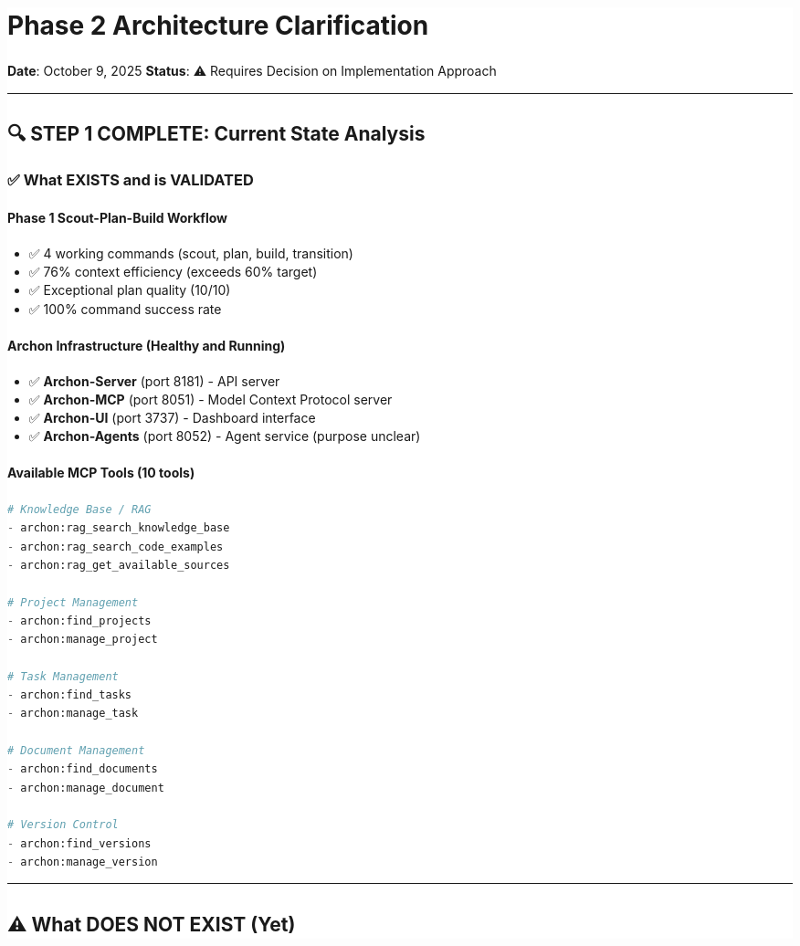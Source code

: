 # Phase 2 Architecture Clarification

**Date**: October 9, 2025
**Status**: ⚠️ Requires Decision on Implementation Approach

---

## 🔍 STEP 1 COMPLETE: Current State Analysis

### ✅ What EXISTS and is VALIDATED

#### Phase 1 Scout-Plan-Build Workflow
- ✅ 4 working commands (scout, plan, build, transition)
- ✅ 76% context efficiency (exceeds 60% target)
- ✅ Exceptional plan quality (10/10)
- ✅ 100% command success rate

#### Archon Infrastructure (Healthy and Running)
- ✅ **Archon-Server** (port 8181) - API server
- ✅ **Archon-MCP** (port 8051) - Model Context Protocol server
- ✅ **Archon-UI** (port 3737) - Dashboard interface
- ✅ **Archon-Agents** (port 8052) - Agent service (purpose unclear)

#### Available MCP Tools (10 tools)
```python
# Knowledge Base / RAG
- archon:rag_search_knowledge_base
- archon:rag_search_code_examples
- archon:rag_get_available_sources

# Project Management
- archon:find_projects
- archon:manage_project

# Task Management
- archon:find_tasks
- archon:manage_task

# Document Management
- archon:find_documents
- archon:manage_document

# Version Control
- archon:find_versions
- archon:manage_version
```

---

## ⚠️ What DOES NOT EXIST (Yet)
